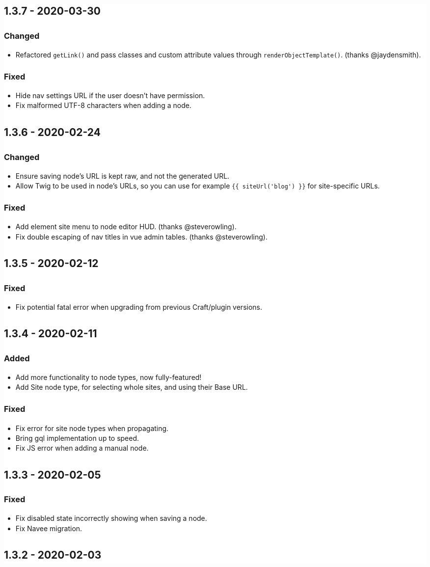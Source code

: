 ## 1.3.7 - 2020-03-30

### Changed
- Refactored `getLink()` and pass classes and custom attribute values through `renderObjectTemplate()`. (thanks @jaydensmith).

### Fixed
- Hide nav settings URL if the user doesn’t have permission.
- Fix malformed UTF-8 characters when adding a node.

## 1.3.6 - 2020-02-24

### Changed
- Ensure saving node’s URL is kept raw, and not the generated URL.
- Allow Twig to be used in node’s URLs, so you can use for example `{{ siteUrl('blog') }}` for site-specific URLs.

### Fixed
- Add element site menu to node editor HUD. (thanks @steverowling).
- Fix double escaping of nav titles in vue admin tables. (thanks @steverowling).

## 1.3.5 - 2020-02-12

### Fixed
- Fix potential fatal error when upgrading from previous Craft/plugin versions.

## 1.3.4 - 2020-02-11

### Added
- Add more functionality to node types, now fully-featured!
- Add Site node type, for selecting whole sites, and using their Base URL.

### Fixed
- Fix error for site node types when propagating.
- Bring gql implementation up to speed.
- Fix JS error when adding a manual node.

## 1.3.3 - 2020-02-05

### Fixed
- Fix disabled state incorrectly showing when saving a node.
- Fix Navee migration.

## 1.3.2 - 2020-02-03
